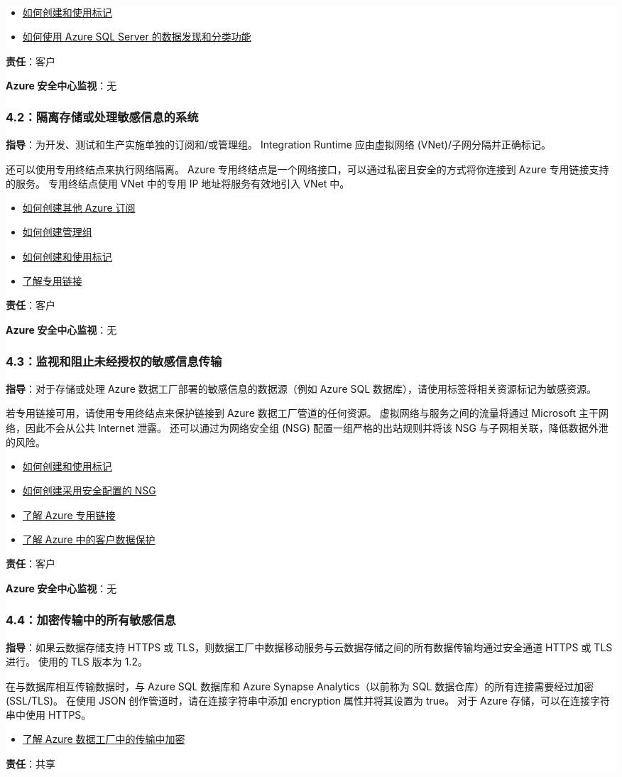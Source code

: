 - [如何创建和使用标记](../azure-resource-manager/management/tag-resources.md)

- [如何使用 Azure SQL Server 的数据发现和分类功能](../azure-sql/database/data-discovery-and-classification-overview.md)

**责任**：客户

**Azure 安全中心监视**：无

### <a name="42-isolate-systems-storing-or-processing-sensitive-information"></a>4.2：隔离存储或处理敏感信息的系统

**指导**：为开发、测试和生产实施单独的订阅和/或管理组。 Integration Runtime 应由虚拟网络 (VNet)/子网分隔并正确标记。

还可以使用专用终结点来执行网络隔离。 Azure 专用终结点是一个网络接口，可以通过私密且安全的方式将你连接到 Azure 专用链接支持的服务。 专用终结点使用 VNet 中的专用 IP 地址将服务有效地引入 VNet 中。

- [如何创建其他 Azure 订阅](../cost-management-billing/manage/create-subscription.md)

- [如何创建管理组](../governance/management-groups/create-management-group-portal.md)

- [如何创建和使用标记](../azure-resource-manager/management/tag-resources.md)

- [了解专用链接](../private-link/private-endpoint-overview.md)

**责任**：客户

**Azure 安全中心监视**：无

### <a name="43-monitor-and-block-unauthorized-transfer-of-sensitive-information"></a>4.3：监视和阻止未经授权的敏感信息传输

**指导**：对于存储或处理 Azure 数据工厂部署的敏感信息的数据源（例如 Azure SQL 数据库），请使用标签将相关资源标记为敏感资源。

若专用链接可用，请使用专用终结点来保护链接到 Azure 数据工厂管道的任何资源。 虚拟网络与服务之间的流量将通过 Microsoft 主干网络，因此不会从公共 Internet 泄露。 还可以通过为网络安全组 (NSG) 配置一组严格的出站规则并将该 NSG 与子网相关联，降低数据外泄的风险。

- [如何创建和使用标记](../azure-resource-manager/management/tag-resources.md)

- [如何创建采用安全配置的 NSG](../virtual-network/tutorial-filter-network-traffic.md) 

- [了解 Azure 专用链接](../private-link/private-link-overview.md)

- [了解 Azure 中的客户数据保护](../security/fundamentals/protection-customer-data.md)

**责任**：客户

**Azure 安全中心监视**：无

### <a name="44-encrypt-all-sensitive-information-in-transit"></a>4.4：加密传输中的所有敏感信息

**指导**：如果云数据存储支持 HTTPS 或 TLS，则数据工厂中数据移动服务与云数据存储之间的所有数据传输均通过安全通道 HTTPS 或 TLS 进行。 使用的 TLS 版本为 1.2。 

在与数据库相互传输数据时，与 Azure SQL 数据库和 Azure Synapse Analytics（以前称为 SQL 数据仓库）的所有连接需要经过加密 (SSL/TLS)。 在使用 JSON 创作管道时，请在连接字符串中添加 encryption 属性并将其设置为 true。 对于 Azure 存储，可以在连接字符串中使用 HTTPS。

- [了解 Azure 数据工厂中的传输中加密](data-movement-security-considerations.md)

**责任**：共享

